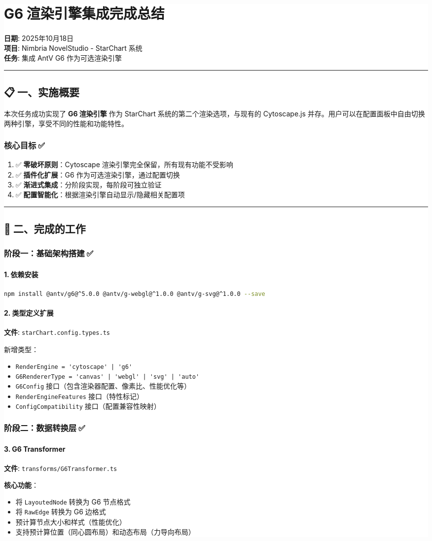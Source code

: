 # G6 渲染引擎集成完成总结

**日期**: 2025年10月18日  
**项目**: Nimbria NovelStudio - StarChart 系统  
**任务**: 集成 AntV G6 作为可选渲染引擎

---

## 📋 一、实施概要

本次任务成功实现了 **G6 渲染引擎** 作为 StarChart 系统的第二个渲染选项，与现有的 Cytoscape.js 并存。用户可以在配置面板中自由切换两种引擎，享受不同的性能和功能特性。

### 核心目标 ✅

1. ✅ **零破坏原则**：Cytoscape 渲染引擎完全保留，所有现有功能不受影响
2. ✅ **插件化扩展**：G6 作为可选渲染引擎，通过配置切换
3. ✅ **渐进式集成**：分阶段实现，每阶段可独立验证
4. ✅ **配置智能化**：根据渲染引擎自动显示/隐藏相关配置项

---

## 🎯 二、完成的工作

### 阶段一：基础架构搭建 ✅

#### 1. 依赖安装
```bash
npm install @antv/g6@^5.0.0 @antv/g-webgl@^1.0.0 @antv/g-svg@^1.0.0 --save
```

#### 2. 类型定义扩展
**文件**: `starChart.config.types.ts`

新增类型：
- `RenderEngine = 'cytoscape' | 'g6'`
- `G6RendererType = 'canvas' | 'webgl' | 'svg' | 'auto'`
- `G6Config` 接口（包含渲染器配置、像素比、性能优化等）
- `RenderEngineFeatures` 接口（特性标记）
- `ConfigCompatibility` 接口（配置兼容性映射）

### 阶段二：数据转换层 ✅

#### 3. G6 Transformer
**文件**: `transforms/G6Transformer.ts`

**核心功能**：
- 将 `LayoutedNode` 转换为 G6 节点格式
- 将 `RawEdge` 转换为 G6 边格式
- 预计算节点大小和样式（性能优化）
- 支持预计算位置（同心圆布局）和动态布局（力导向布局）

